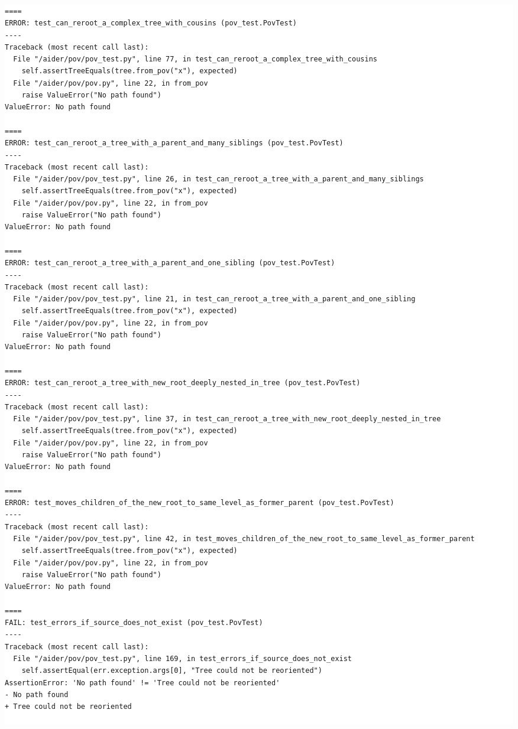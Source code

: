```
====
ERROR: test_can_reroot_a_complex_tree_with_cousins (pov_test.PovTest)
----
Traceback (most recent call last):
  File "/aider/pov/pov_test.py", line 77, in test_can_reroot_a_complex_tree_with_cousins
    self.assertTreeEquals(tree.from_pov("x"), expected)
  File "/aider/pov/pov.py", line 22, in from_pov
    raise ValueError("No path found")
ValueError: No path found

====
ERROR: test_can_reroot_a_tree_with_a_parent_and_many_siblings (pov_test.PovTest)
----
Traceback (most recent call last):
  File "/aider/pov/pov_test.py", line 26, in test_can_reroot_a_tree_with_a_parent_and_many_siblings
    self.assertTreeEquals(tree.from_pov("x"), expected)
  File "/aider/pov/pov.py", line 22, in from_pov
    raise ValueError("No path found")
ValueError: No path found

====
ERROR: test_can_reroot_a_tree_with_a_parent_and_one_sibling (pov_test.PovTest)
----
Traceback (most recent call last):
  File "/aider/pov/pov_test.py", line 21, in test_can_reroot_a_tree_with_a_parent_and_one_sibling
    self.assertTreeEquals(tree.from_pov("x"), expected)
  File "/aider/pov/pov.py", line 22, in from_pov
    raise ValueError("No path found")
ValueError: No path found

====
ERROR: test_can_reroot_a_tree_with_new_root_deeply_nested_in_tree (pov_test.PovTest)
----
Traceback (most recent call last):
  File "/aider/pov/pov_test.py", line 37, in test_can_reroot_a_tree_with_new_root_deeply_nested_in_tree
    self.assertTreeEquals(tree.from_pov("x"), expected)
  File "/aider/pov/pov.py", line 22, in from_pov
    raise ValueError("No path found")
ValueError: No path found

====
ERROR: test_moves_children_of_the_new_root_to_same_level_as_former_parent (pov_test.PovTest)
----
Traceback (most recent call last):
  File "/aider/pov/pov_test.py", line 42, in test_moves_children_of_the_new_root_to_same_level_as_former_parent
    self.assertTreeEquals(tree.from_pov("x"), expected)
  File "/aider/pov/pov.py", line 22, in from_pov
    raise ValueError("No path found")
ValueError: No path found

====
FAIL: test_errors_if_source_does_not_exist (pov_test.PovTest)
----
Traceback (most recent call last):
  File "/aider/pov/pov_test.py", line 169, in test_errors_if_source_does_not_exist
    self.assertEqual(err.exception.args[0], "Tree could not be reoriented")
AssertionError: 'No path found' != 'Tree could not be reoriented'
- No path found
+ Tree could not be reoriented


```